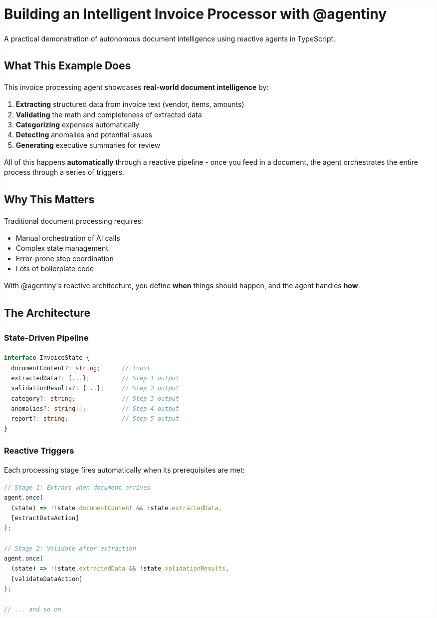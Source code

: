 # Building an Intelligent Invoice Processor with @agentiny

A practical demonstration of autonomous document intelligence using reactive agents in TypeScript.

## What This Example Does

This invoice processing agent showcases **real-world document intelligence** by:

1. **Extracting** structured data from invoice text (vendor, items, amounts)
2. **Validating** the math and completeness of extracted data
3. **Categorizing** expenses automatically
4. **Detecting** anomalies and potential issues
5. **Generating** executive summaries for review

All of this happens **automatically** through a reactive pipeline - once you feed in a document, the agent orchestrates the entire process through a series of triggers.

## Why This Matters

Traditional document processing requires:
- Manual orchestration of AI calls
- Complex state management
- Error-prone step coordination
- Lots of boilerplate code

With @agentiny's reactive architecture, you define **when** things should happen, and the agent handles **how**.

## The Architecture

### State-Driven Pipeline

```typescript
interface InvoiceState {
  documentContent?: string;      // Input
  extractedData?: {...};         // Step 1 output
  validationResults?: {...};     // Step 2 output
  category?: string;             // Step 3 output
  anomalies?: string[];          // Step 4 output
  report?: string;               // Step 5 output
}
```

### Reactive Triggers

Each processing stage fires automatically when its prerequisites are met:

```typescript
// Stage 1: Extract when document arrives
agent.once(
  (state) => !!state.documentContent && !state.extractedData,
  [extractDataAction]
);

// Stage 2: Validate after extraction
agent.once(
  (state) => !!state.extractedData && !state.validationResults,
  [validateDataAction]
);

// ... and so on
```

